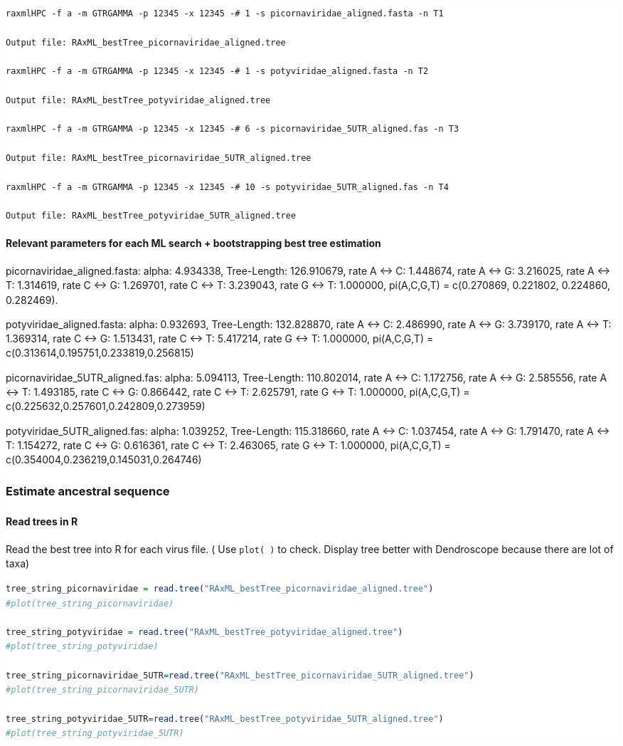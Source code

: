     raxmlHPC -f a -m GTRGAMMA -p 12345 -x 12345 -# 1 -s picornaviridae_aligned.fasta -n T1  

    Output file: RAxML_bestTree_picornaviridae_aligned.tree

    raxmlHPC -f a -m GTRGAMMA -p 12345 -x 12345 -# 1 -s potyviridae_aligned.fasta -n T2 

    Output file: RAxML_bestTree_potyviridae_aligned.tree

    raxmlHPC -f a -m GTRGAMMA -p 12345 -x 12345 -# 6 -s picornaviridae_5UTR_aligned.fas -n T3 

    Output file: RAxML_bestTree_picornaviridae_5UTR_aligned.tree

    raxmlHPC -f a -m GTRGAMMA -p 12345 -x 12345 -# 10 -s potyviridae_5UTR_aligned.fas -n T4 

    Output file: RAxML_bestTree_potyviridae_5UTR_aligned.tree

#### Relevant parameters for each ML search + bootstrapping best tree estimation

picornaviridae\_aligned.fasta: alpha: 4.934338, Tree-Length: 126.910679, rate A &lt;-&gt; C: 1.448674, rate A &lt;-&gt; G: 3.216025, rate A &lt;-&gt; T: 1.314619, rate C &lt;-&gt; G: 1.269701, rate C &lt;-&gt; T: 3.239043, rate G &lt;-&gt; T: 1.000000, pi(A,C,G,T) = c(0.270869, 0.221802, 0.224860, 0.282469).

potyviridae\_aligned.fasta: alpha: 0.932693, Tree-Length: 132.828870, rate A &lt;-&gt; C: 2.486990, rate A &lt;-&gt; G: 3.739170, rate A &lt;-&gt; T: 1.369314, rate C &lt;-&gt; G: 1.513431, rate C &lt;-&gt; T: 5.417214, rate G &lt;-&gt; T: 1.000000, pi(A,C,G,T) = c(0.313614,0.195751,0.233819,0.256815)

picornaviridae\_5UTR\_aligned.fas: alpha: 5.094113, Tree-Length: 110.802014, rate A &lt;-&gt; C: 1.172756, rate A &lt;-&gt; G: 2.585556, rate A &lt;-&gt; T: 1.493185, rate C &lt;-&gt; G: 0.866442, rate C &lt;-&gt; T: 2.625791, rate G &lt;-&gt; T: 1.000000, pi(A,C,G,T) = c(0.225632,0.257601,0.242809,0.273959)

potyviridae\_5UTR\_aligned.fas: alpha: 1.039252, Tree-Length: 115.318660, rate A &lt;-&gt; C: 1.037454, rate A &lt;-&gt; G: 1.791470, rate A &lt;-&gt; T: 1.154272, rate C &lt;-&gt; G: 0.616361, rate C &lt;-&gt; T: 2.463065, rate G &lt;-&gt; T: 1.000000, pi(A,C,G,T) = c(0.354004,0.236219,0.145031,0.264746)

### Estimate ancestral sequence

#### Read trees in R

Read the best tree into R for each virus file. ( Use `plot( )` to check. Display tree better with Dendroscope because there are lot of taxa)

``` r
tree_string_picornaviridae = read.tree("RAxML_bestTree_picornaviridae_aligned.tree")
#plot(tree_string_picornaviridae)

tree_string_potyviridae = read.tree("RAxML_bestTree_potyviridae_aligned.tree")
#plot(tree_string_potyviridae)

tree_string_picornaviridae_5UTR=read.tree("RAxML_bestTree_picornaviridae_5UTR_aligned.tree")
#plot(tree_string_picornaviridae_5UTR)

tree_string_potyviridae_5UTR=read.tree("RAxML_bestTree_potyviridae_5UTR_aligned.tree")
#plot(tree_string_potyviridae_5UTR)
```
